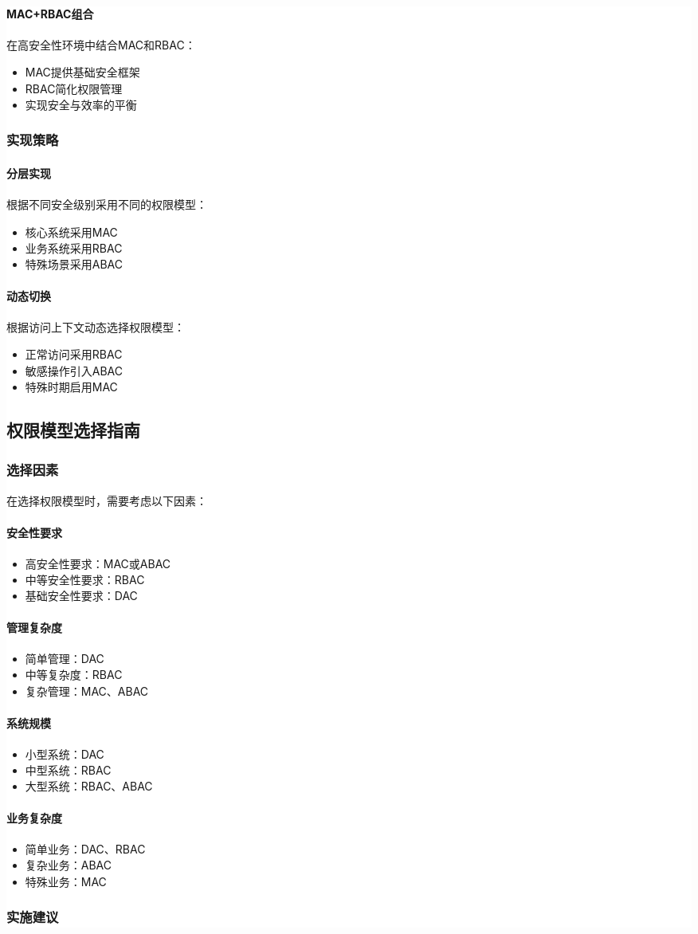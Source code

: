 #### MAC+RBAC组合

在高安全性环境中结合MAC和RBAC：
- MAC提供基础安全框架
- RBAC简化权限管理
- 实现安全与效率的平衡

### 实现策略

#### 分层实现

根据不同安全级别采用不同的权限模型：
- 核心系统采用MAC
- 业务系统采用RBAC
- 特殊场景采用ABAC

#### 动态切换

根据访问上下文动态选择权限模型：
- 正常访问采用RBAC
- 敏感操作引入ABAC
- 特殊时期启用MAC

## 权限模型选择指南

### 选择因素

在选择权限模型时，需要考虑以下因素：

#### 安全性要求

- 高安全性要求：MAC或ABAC
- 中等安全性要求：RBAC
- 基础安全性要求：DAC

#### 管理复杂度

- 简单管理：DAC
- 中等复杂度：RBAC
- 复杂管理：MAC、ABAC

#### 系统规模

- 小型系统：DAC
- 中型系统：RBAC
- 大型系统：RBAC、ABAC

#### 业务复杂度

- 简单业务：DAC、RBAC
- 复杂业务：ABAC
- 特殊业务：MAC

### 实施建议
